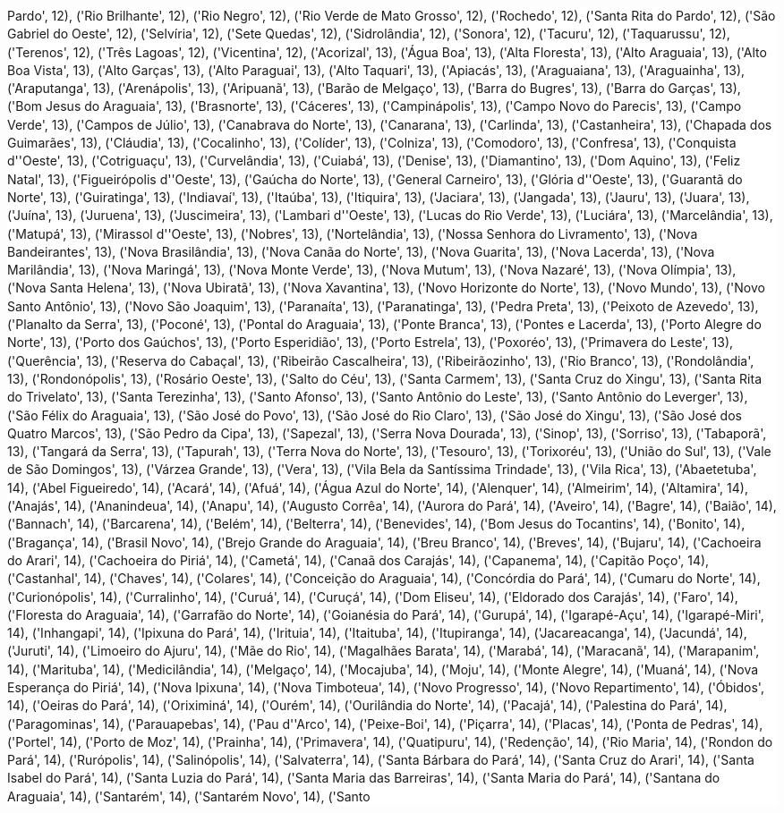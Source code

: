 Pardo', 12), ('Rio Brilhante', 12), ('Rio Negro', 12), ('Rio Verde de Mato Grosso', 12), ('Rochedo', 12), ('Santa Rita do Pardo', 12), ('São Gabriel do Oeste', 12), ('Selvíria', 12), ('Sete Quedas', 12), ('Sidrolândia', 12), ('Sonora', 12), ('Tacuru', 12), ('Taquarussu', 12), ('Terenos', 12), ('Três Lagoas', 12), ('Vicentina', 12), ('Acorizal', 13), ('Água Boa', 13), ('Alta Floresta', 13), ('Alto Araguaia', 13), ('Alto Boa Vista', 13), ('Alto Garças', 13), ('Alto Paraguai', 13), ('Alto Taquari', 13), ('Apiacás', 13), ('Araguaiana', 13), ('Araguainha', 13), ('Araputanga', 13), ('Arenápolis', 13), ('Aripuanã', 13), ('Barão de Melgaço', 13), ('Barra do Bugres', 13), ('Barra do Garças', 13), ('Bom Jesus do Araguaia', 13), ('Brasnorte', 13), ('Cáceres', 13), ('Campinápolis', 13), ('Campo Novo do Parecis', 13), ('Campo Verde', 13), ('Campos de Júlio', 13), ('Canabrava do Norte', 13), ('Canarana', 13), ('Carlinda', 13), ('Castanheira', 13), ('Chapada dos Guimarães', 13), ('Cláudia', 13), ('Cocalinho', 13), ('Colíder', 13), ('Colniza', 13), ('Comodoro', 13), ('Confresa', 13), ('Conquista d''Oeste', 13), ('Cotriguaçu', 13), ('Curvelândia', 13), ('Cuiabá', 13), ('Denise', 13), ('Diamantino', 13), ('Dom Aquino', 13), ('Feliz Natal', 13), ('Figueirópolis d''Oeste', 13), ('Gaúcha do Norte', 13), ('General Carneiro', 13), ('Glória d''Oeste', 13), ('Guarantã do Norte', 13), ('Guiratinga', 13), ('Indiavaí', 13), ('Itaúba', 13), ('Itiquira', 13), ('Jaciara', 13), ('Jangada', 13), ('Jauru', 13), ('Juara', 13), ('Juína', 13), ('Juruena', 13), ('Juscimeira', 13), ('Lambari d''Oeste', 13), ('Lucas do Rio Verde', 13), ('Luciára', 13), ('Marcelândia', 13), ('Matupá', 13), ('Mirassol d''Oeste', 13), ('Nobres', 13), ('Nortelândia', 13), ('Nossa Senhora do Livramento', 13), ('Nova Bandeirantes', 13), ('Nova Brasilândia', 13), ('Nova Canãa do Norte', 13), ('Nova Guarita', 13), ('Nova Lacerda', 13), ('Nova Marilândia', 13), ('Nova Maringá', 13), ('Nova Monte Verde', 13), ('Nova Mutum', 13), ('Nova Nazaré', 13), ('Nova Olímpia', 13), ('Nova Santa Helena', 13), ('Nova Ubiratã', 13), ('Nova Xavantina', 13), ('Novo Horizonte do Norte', 13), ('Novo Mundo', 13), ('Novo Santo Antônio', 13), ('Novo São Joaquim', 13), ('Paranaíta', 13), ('Paranatinga', 13), ('Pedra Preta', 13), ('Peixoto de Azevedo', 13), ('Planalto da Serra', 13), ('Poconé', 13), ('Pontal do Araguaia', 13), ('Ponte Branca', 13), ('Pontes e Lacerda', 13), ('Porto Alegre do Norte', 13), ('Porto dos Gaúchos', 13), ('Porto Esperidião', 13), ('Porto Estrela', 13), ('Poxoréo', 13), ('Primavera do Leste', 13), ('Querência', 13), ('Reserva do Cabaçal', 13), ('Ribeirão Cascalheira', 13), ('Ribeirãozinho', 13), ('Rio Branco', 13), ('Rondolândia', 13), ('Rondonópolis', 13), ('Rosário Oeste', 13), ('Salto do Céu', 13), ('Santa Carmem', 13), ('Santa Cruz do Xingu', 13), ('Santa Rita do Trivelato', 13), ('Santa Terezinha', 13), ('Santo Afonso', 13), ('Santo Antônio do Leste', 13), ('Santo Antônio do Leverger', 13), ('São Félix do Araguaia', 13), ('São José do Povo', 13), ('São José do Rio Claro', 13), ('São José do Xingu', 13), ('São José dos Quatro Marcos', 13), ('São Pedro da Cipa', 13), ('Sapezal', 13), ('Serra Nova Dourada', 13), ('Sinop', 13), ('Sorriso', 13), ('Tabaporã', 13), ('Tangará da Serra', 13), ('Tapurah', 13), ('Terra Nova do Norte', 13), ('Tesouro', 13), ('Torixoréu', 13), ('União do Sul', 13), ('Vale de São Domingos', 13), ('Várzea Grande', 13), ('Vera', 13), ('Vila Bela da Santíssima Trindade', 13), ('Vila Rica', 13), ('Abaetetuba', 14), ('Abel Figueiredo', 14), ('Acará', 14), ('Afuá', 14), ('Água Azul do Norte', 14), ('Alenquer', 14), ('Almeirim', 14), ('Altamira', 14), ('Anajás', 14), ('Ananindeua', 14), ('Anapu', 14), ('Augusto Corrêa', 14), ('Aurora do Pará', 14), ('Aveiro', 14), ('Bagre', 14), ('Baião', 14), ('Bannach', 14), ('Barcarena', 14), ('Belém', 14), ('Belterra', 14), ('Benevides', 14), ('Bom Jesus do Tocantins', 14), ('Bonito', 14), ('Bragança', 14), ('Brasil Novo', 14), ('Brejo Grande do Araguaia', 14), ('Breu Branco', 14), ('Breves', 14), ('Bujaru', 14), ('Cachoeira do Arari', 14), ('Cachoeira do Piriá', 14), ('Cametá', 14), ('Canaã dos Carajás', 14), ('Capanema', 14), ('Capitão Poço', 14), ('Castanhal', 14), ('Chaves', 14), ('Colares', 14), ('Conceição do Araguaia', 14), ('Concórdia do Pará', 14), ('Cumaru do Norte', 14), ('Curionópolis', 14), ('Curralinho', 14), ('Curuá', 14), ('Curuçá', 14), ('Dom Eliseu', 14), ('Eldorado dos Carajás', 14), ('Faro', 14), ('Floresta do Araguaia', 14), ('Garrafão do Norte', 14), ('Goianésia do Pará', 14), ('Gurupá', 14), ('Igarapé-Açu', 14), ('Igarapé-Miri', 14), ('Inhangapi', 14), ('Ipixuna do Pará', 14), ('Irituia', 14), ('Itaituba', 14), ('Itupiranga', 14), ('Jacareacanga', 14), ('Jacundá', 14), ('Juruti', 14), ('Limoeiro do Ajuru', 14), ('Mãe do Rio', 14), ('Magalhães Barata', 14), ('Marabá', 14), ('Maracanã', 14), ('Marapanim', 14), ('Marituba', 14), ('Medicilândia', 14), ('Melgaço', 14), ('Mocajuba', 14), ('Moju', 14), ('Monte Alegre', 14), ('Muaná', 14), ('Nova Esperança do Piriá', 14), ('Nova Ipixuna', 14), ('Nova Timboteua', 14), ('Novo Progresso', 14), ('Novo Repartimento', 14), ('Óbidos', 14), ('Oeiras do Pará', 14), ('Oriximiná', 14), ('Ourém', 14), ('Ourilândia do Norte', 14), ('Pacajá', 14), ('Palestina do Pará', 14), ('Paragominas', 14), ('Parauapebas', 14), ('Pau d''Arco', 14), ('Peixe-Boi', 14), ('Piçarra', 14), ('Placas', 14), ('Ponta de Pedras', 14), ('Portel', 14), ('Porto de Moz', 14), ('Prainha', 14), ('Primavera', 14), ('Quatipuru', 14), ('Redenção', 14), ('Rio Maria', 14), ('Rondon do Pará', 14), ('Rurópolis', 14), ('Salinópolis', 14), ('Salvaterra', 14), ('Santa Bárbara do Pará', 14), ('Santa Cruz do Arari', 14), ('Santa Isabel do Pará', 14), ('Santa Luzia do Pará', 14), ('Santa Maria das Barreiras', 14), ('Santa Maria do Pará', 14), ('Santana do Araguaia', 14), ('Santarém', 14), ('Santarém Novo', 14), ('Santo